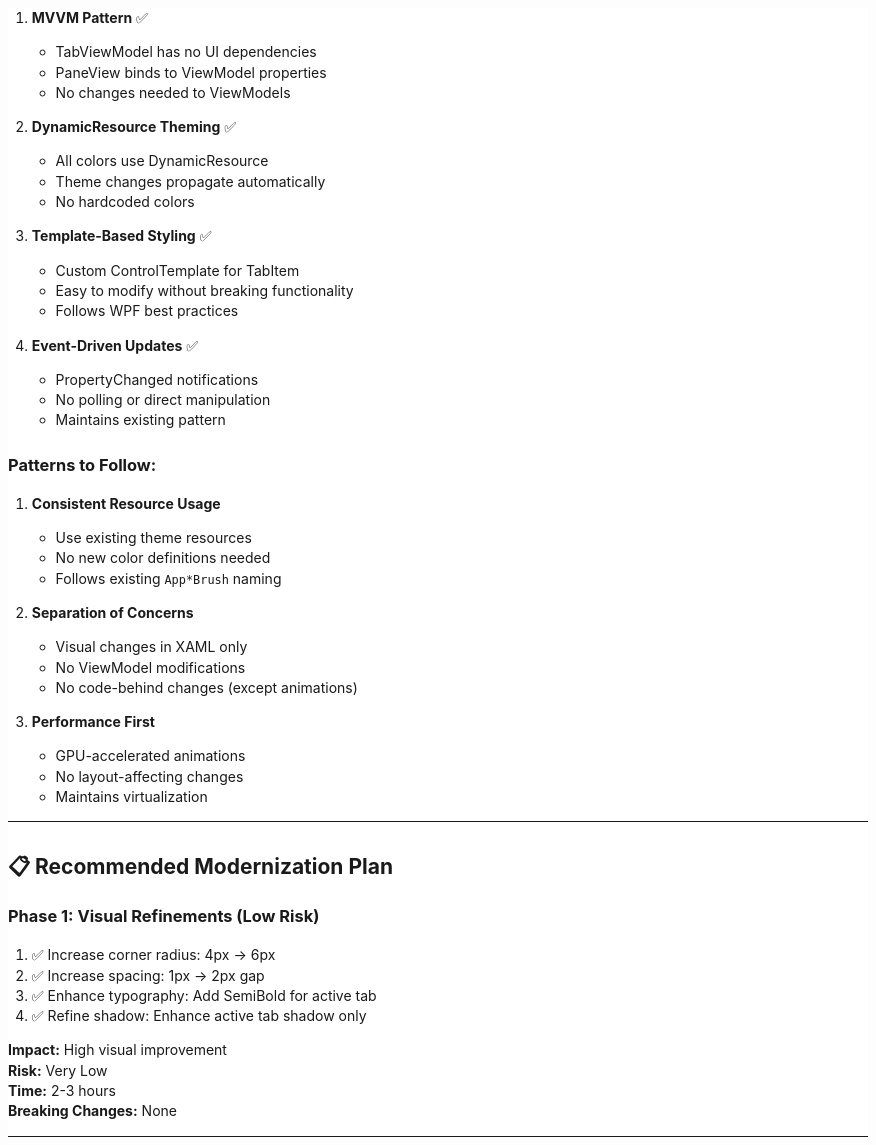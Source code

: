 1. **MVVM Pattern** ✅
   - TabViewModel has no UI dependencies
   - PaneView binds to ViewModel properties
   - No changes needed to ViewModels

2. **DynamicResource Theming** ✅
   - All colors use DynamicResource
   - Theme changes propagate automatically
   - No hardcoded colors

3. **Template-Based Styling** ✅
   - Custom ControlTemplate for TabItem
   - Easy to modify without breaking functionality
   - Follows WPF best practices

4. **Event-Driven Updates** ✅
   - PropertyChanged notifications
   - No polling or direct manipulation
   - Maintains existing pattern

### **Patterns to Follow:**

1. **Consistent Resource Usage**
   - Use existing theme resources
   - No new color definitions needed
   - Follows existing `App*Brush` naming

2. **Separation of Concerns**
   - Visual changes in XAML only
   - No ViewModel modifications
   - No code-behind changes (except animations)

3. **Performance First**
   - GPU-accelerated animations
   - No layout-affecting changes
   - Maintains virtualization

---

## 📋 Recommended Modernization Plan

### **Phase 1: Visual Refinements** (Low Risk)
1. ✅ Increase corner radius: 4px → 6px
2. ✅ Increase spacing: 1px → 2px gap
3. ✅ Enhance typography: Add SemiBold for active tab
4. ✅ Refine shadow: Enhance active tab shadow only

**Impact:** High visual improvement  
**Risk:** Very Low  
**Time:** 2-3 hours  
**Breaking Changes:** None

---
